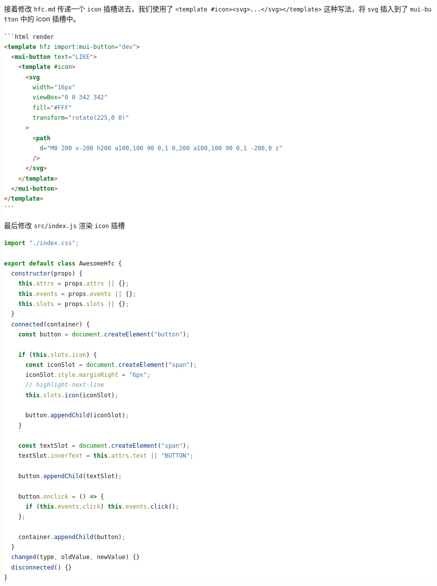 接着修改 `hfc.md` 传递一个 `icon` 插槽进去，我们使用了 `<template #icon><svg>...</svg></template>` 这种写法，将 `svg` 插入到了 `mui-button` 中的 icon 插槽中。

````html
```html render
<template hfz import:mui-button="dev">
  <mui-button text="LIKE">
    <template #icon>
      <svg
        width="16px"
        viewBox="0 0 342 342"
        fill="#FFF"
        transform="rotate(225,0 0)"
      >
        <path
          d="M0 200 v-200 h200 a100,100 90 0,1 0,200 a100,100 90 0,1 -200,0 z"
        />
      </svg>
    </template>
  </mui-button>
</template>
```
````

最后修改 `src/index.js` 渲染 `icon` 插槽

```js
import "./index.css";

export default class AwesomeHfc {
  constructor(props) {
    this.attrs = props.attrs || {};
    this.events = props.events || {};
    this.slots = props.slots || {};
  }
  connected(container) {
    const button = document.createElement("button");

    if (this.slots.icon) {
      const iconSlot = document.createElement("span");
      iconSlot.style.marginRight = "6px";
      // highlight-next-line
      this.slots.icon(iconSlot);

      button.appendChild(iconSlot);
    }

    const textSlot = document.createElement("span");
    textSlot.innerText = this.attrs.text || "BUTTON";

    button.appendChild(textSlot);

    button.onclick = () => {
      if (this.events.click) this.events.click();
    };

    container.appendChild(button);
  }
  changed(type, oldValue, newValue) {}
  disconnected() {}
}
```
